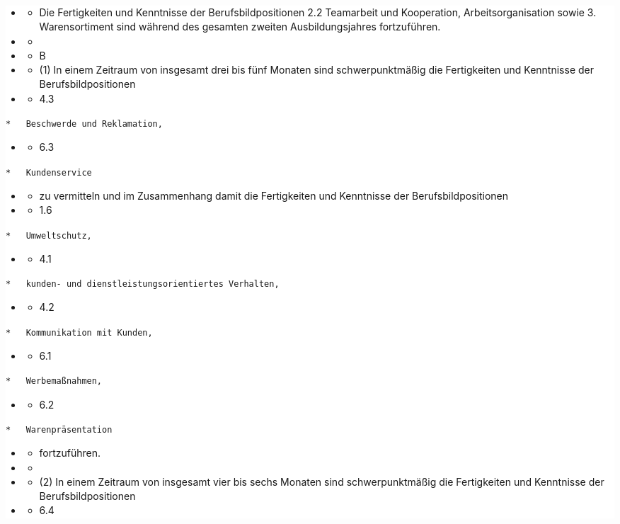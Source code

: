
*    *   Die Fertigkeiten und Kenntnisse der Berufsbildpositionen 2.2
        Teamarbeit und Kooperation, Arbeitsorganisation sowie 3.
        Warensortiment sind während des gesamten zweiten Ausbildungsjahres
        fortzuführen.


*    *

*    *   B


*    *   (1) In einem Zeitraum von insgesamt drei bis fünf Monaten sind
        schwerpunktmäßig die Fertigkeiten und Kenntnisse der
        Berufsbildpositionen


*    *   4.3

    *   Beschwerde und Reklamation,


*    *   6.3

    *   Kundenservice


*    *   zu vermitteln und im Zusammenhang damit die Fertigkeiten und
        Kenntnisse der Berufsbildpositionen


*    *   1.6

    *   Umweltschutz,


*    *   4.1

    *   kunden- und dienstleistungsorientiertes Verhalten,


*    *   4.2

    *   Kommunikation mit Kunden,


*    *   6.1

    *   Werbemaßnahmen,


*    *   6.2

    *   Warenpräsentation


*    *   fortzuführen.


*    *

*    *   (2) In einem Zeitraum von insgesamt vier bis sechs Monaten sind
        schwerpunktmäßig die Fertigkeiten und Kenntnisse der
        Berufsbildpositionen


*    *   6.4
